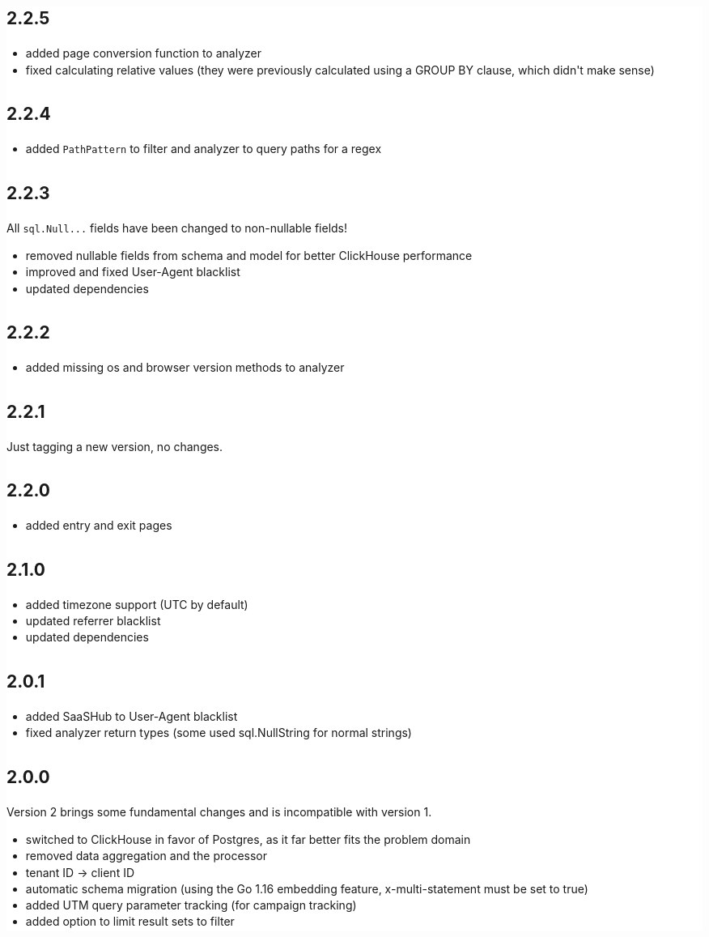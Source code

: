 ## 2.2.5

* added page conversion function to analyzer
* fixed calculating relative values (they were previously calculated using a GROUP BY clause, which didn't make sense)

## 2.2.4

* added `PathPattern` to filter and analyzer to query paths for a regex

## 2.2.3

All `sql.Null...` fields have been changed to non-nullable fields!

* removed nullable fields from schema and model for better ClickHouse performance
* improved and fixed User-Agent blacklist
* updated dependencies

## 2.2.2

* added missing os and browser version methods to analyzer

## 2.2.1

Just tagging a new version, no changes.

## 2.2.0

* added entry and exit pages

## 2.1.0

* added timezone support (UTC by default)
* updated referrer blacklist
* updated dependencies

## 2.0.1

* added SaaSHub to User-Agent blacklist
* fixed analyzer return types (some used sql.NullString for normal strings)

## 2.0.0

Version 2 brings some fundamental changes and is incompatible with version 1.

* switched to ClickHouse in favor of Postgres, as it far better fits the problem domain
* removed data aggregation and the processor
* tenant ID -> client ID
* automatic schema migration (using the Go 1.16 embedding feature, x-multi-statement must be set to true)
* added UTM query parameter tracking (for campaign tracking)
* added option to limit result sets to filter
